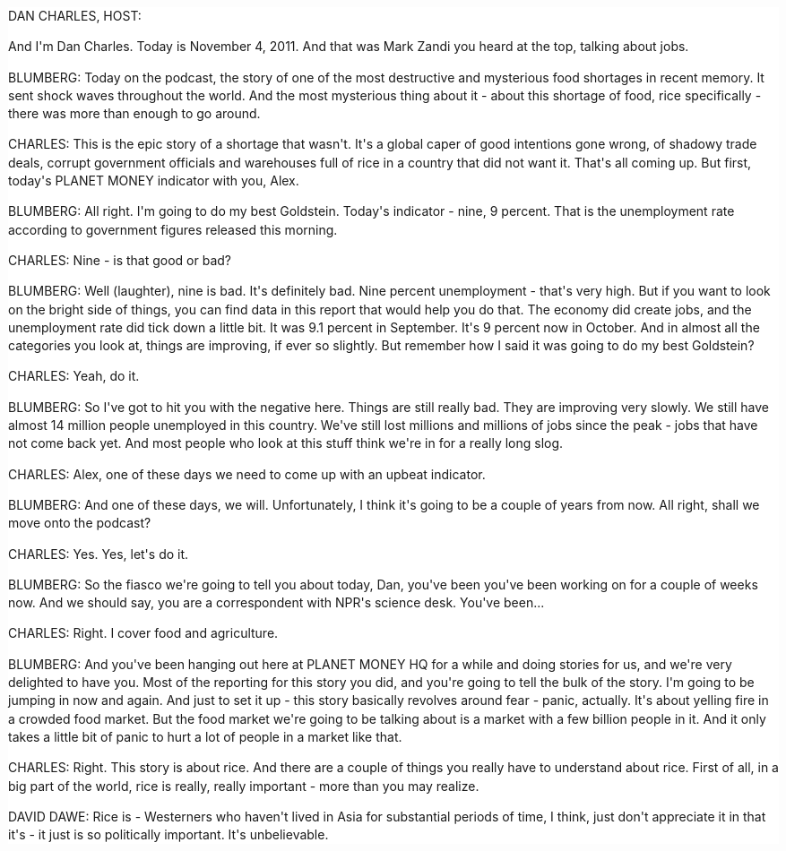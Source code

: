 DAN CHARLES, HOST:

And I'm Dan Charles. Today is November 4, 2011. And that was Mark Zandi you heard at the top, talking about jobs.

BLUMBERG: Today on the podcast, the story of one of the most destructive and mysterious food shortages in recent memory. It sent shock waves throughout the world. And the most mysterious thing about it - about this shortage of food, rice specifically - there was more than enough to go around.

CHARLES: This is the epic story of a shortage that wasn't. It's a global caper of good intentions gone wrong, of shadowy trade deals, corrupt government officials and warehouses full of rice in a country that did not want it. That's all coming up. But first, today's PLANET MONEY indicator with you, Alex.

BLUMBERG: All right. I'm going to do my best Goldstein. Today's indicator - nine, 9 percent. That is the unemployment rate according to government figures released this morning.

CHARLES: Nine - is that good or bad?

BLUMBERG: Well (laughter), nine is bad. It's definitely bad. Nine percent unemployment - that's very high. But if you want to look on the bright side of things, you can find data in this report that would help you do that. The economy did create jobs, and the unemployment rate did tick down a little bit. It was 9.1 percent in September. It's 9 percent now in October. And in almost all the categories you look at, things are improving, if ever so slightly. But remember how I said it was going to do my best Goldstein?

CHARLES: Yeah, do it.

BLUMBERG: So I've got to hit you with the negative here. Things are still really bad. They are improving very slowly. We still have almost 14 million people unemployed in this country. We've still lost millions and millions of jobs since the peak - jobs that have not come back yet. And most people who look at this stuff think we're in for a really long slog.

CHARLES: Alex, one of these days we need to come up with an upbeat indicator.

BLUMBERG: And one of these days, we will. Unfortunately, I think it's going to be a couple of years from now. All right, shall we move onto the podcast?

CHARLES: Yes. Yes, let's do it.

BLUMBERG: So the fiasco we're going to tell you about today, Dan, you've been you've been working on for a couple of weeks now. And we should say, you are a correspondent with NPR's science desk. You've been...

CHARLES: Right. I cover food and agriculture.

BLUMBERG: And you've been hanging out here at PLANET MONEY HQ for a while and doing stories for us, and we're very delighted to have you. Most of the reporting for this story you did, and you're going to tell the bulk of the story. I'm going to be jumping in now and again. And just to set it up - this story basically revolves around fear - panic, actually. It's about yelling fire in a crowded food market. But the food market we're going to be talking about is a market with a few billion people in it. And it only takes a little bit of panic to hurt a lot of people in a market like that.

CHARLES: Right. This story is about rice. And there are a couple of things you really have to understand about rice. First of all, in a big part of the world, rice is really, really important - more than you may realize.

DAVID DAWE: Rice is - Westerners who haven't lived in Asia for substantial periods of time, I think, just don't appreciate it in that it's - it just is so politically important. It's unbelievable.
